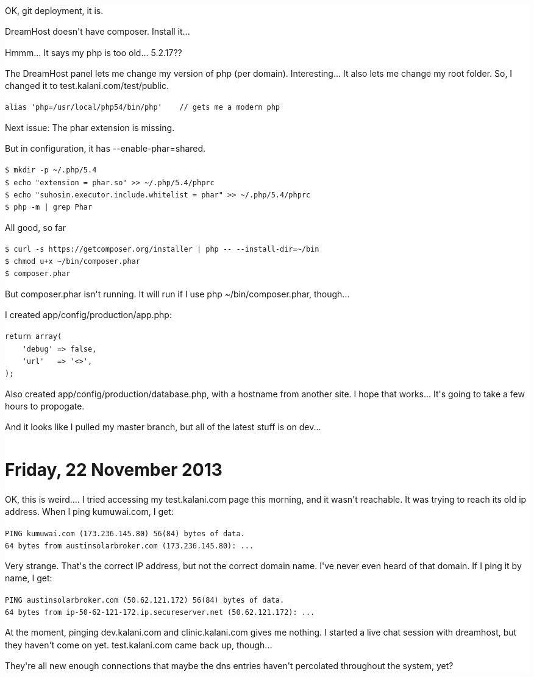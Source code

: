 OK, git deployment, it is.

DreamHost doesn't have composer. Install it...

Hmmm... It says my php is too old... 5.2.17??

The DreamHost panel lets me change my version of php (per domain). Interesting... It also lets me change my root folder. So, I changed it to test.kalani.com/test/public.

    alias 'php=/usr/local/php54/bin/php'    // gets me a modern php

Next issue: The phar extension is missing.

But in configuration, it has --enable-phar=shared. 

    $ mkdir -p ~/.php/5.4
    $ echo "extension = phar.so" >> ~/.php/5.4/phprc
    $ echo "suhosin.executor.include.whitelist = phar" >> ~/.php/5.4/phprc
    $ php -m | grep Phar

All good, so far

    $ curl -s https://getcomposer.org/installer | php -- --install-dir=~/bin
    $ chmod u+x ~/bin/composer.phar
    $ composer.phar

But composer.phar isn't running. It will run if I use php ~/bin/composer.phar, though...

I created app/config/production/app.php:

    return array(
        'debug' => false,
        'url'   => '<>',
    );

Also created app/config/production/database.php, with a hostname from another site. I hope that works... It's going to take a few hours to propogate.

And it looks like I pulled my master branch, but all of the latest stuff is on dev...


Friday, 22 November 2013
============================
OK, this is weird.... I tried accessing my test.kalani.com page this morning, and it wasn't reachable. It was trying to reach its old ip address. When I ping kumuwai.com, I get:

    PING kumuwai.com (173.236.145.80) 56(84) bytes of data.
    64 bytes from austinsolarbroker.com (173.236.145.80): ...

Very strange. That's the correct IP address, but not the correct domain name. I've never even heard of that domain. If I ping it by name, I get:

    PING austinsolarbroker.com (50.62.121.172) 56(84) bytes of data.
    64 bytes from ip-50-62-121-172.ip.secureserver.net (50.62.121.172): ...

At the moment, pinging dev.kalani.com and clinic.kalani.com gives me nothing. I started a live chat session with dreamhost, but they haven't come on yet. test.kalani.com came back up, though...

They're all new enough connections that maybe the dns entries haven't percolated throughout the system, yet?
